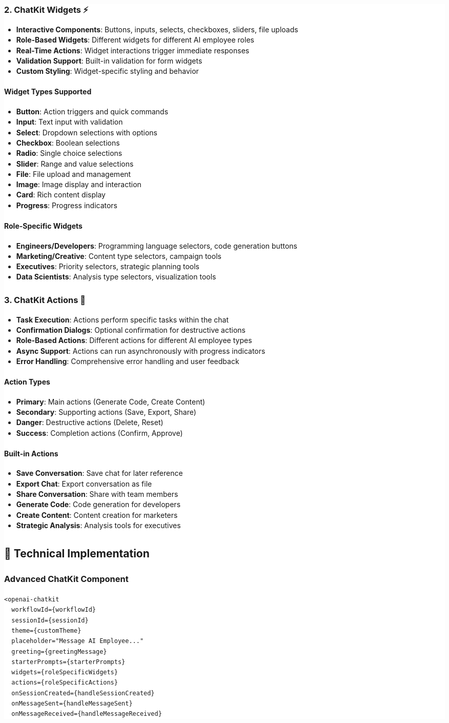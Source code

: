 ### 2. **ChatKit Widgets** ⚡
- **Interactive Components**: Buttons, inputs, selects, checkboxes, sliders, file uploads
- **Role-Based Widgets**: Different widgets for different AI employee roles
- **Real-Time Actions**: Widget interactions trigger immediate responses
- **Validation Support**: Built-in validation for form widgets
- **Custom Styling**: Widget-specific styling and behavior

#### Widget Types Supported
- **Button**: Action triggers and quick commands
- **Input**: Text input with validation
- **Select**: Dropdown selections with options
- **Checkbox**: Boolean selections
- **Radio**: Single choice selections
- **Slider**: Range and value selections
- **File**: File upload and management
- **Image**: Image display and interaction
- **Card**: Rich content display
- **Progress**: Progress indicators

#### Role-Specific Widgets
- **Engineers/Developers**: Programming language selectors, code generation buttons
- **Marketing/Creative**: Content type selectors, campaign tools
- **Executives**: Priority selectors, strategic planning tools
- **Data Scientists**: Analysis type selectors, visualization tools

### 3. **ChatKit Actions** 🎯
- **Task Execution**: Actions perform specific tasks within the chat
- **Confirmation Dialogs**: Optional confirmation for destructive actions
- **Role-Based Actions**: Different actions for different AI employee types
- **Async Support**: Actions can run asynchronously with progress indicators
- **Error Handling**: Comprehensive error handling and user feedback

#### Action Types
- **Primary**: Main actions (Generate Code, Create Content)
- **Secondary**: Supporting actions (Save, Export, Share)
- **Danger**: Destructive actions (Delete, Reset)
- **Success**: Completion actions (Confirm, Approve)

#### Built-in Actions
- **Save Conversation**: Save chat for later reference
- **Export Chat**: Export conversation as file
- **Share Conversation**: Share with team members
- **Generate Code**: Code generation for developers
- **Create Content**: Content creation for marketers
- **Strategic Analysis**: Analysis tools for executives

## 🔧 Technical Implementation

### Advanced ChatKit Component
```tsx
<openai-chatkit
  workflowId={workflowId}
  sessionId={sessionId}
  theme={customTheme}
  placeholder="Message AI Employee..."
  greeting={greetingMessage}
  starterPrompts={starterPrompts}
  widgets={roleSpecificWidgets}
  actions={roleSpecificActions}
  onSessionCreated={handleSessionCreated}
  onMessageSent={handleMessageSent}
  onMessageReceived={handleMessageReceived}
```